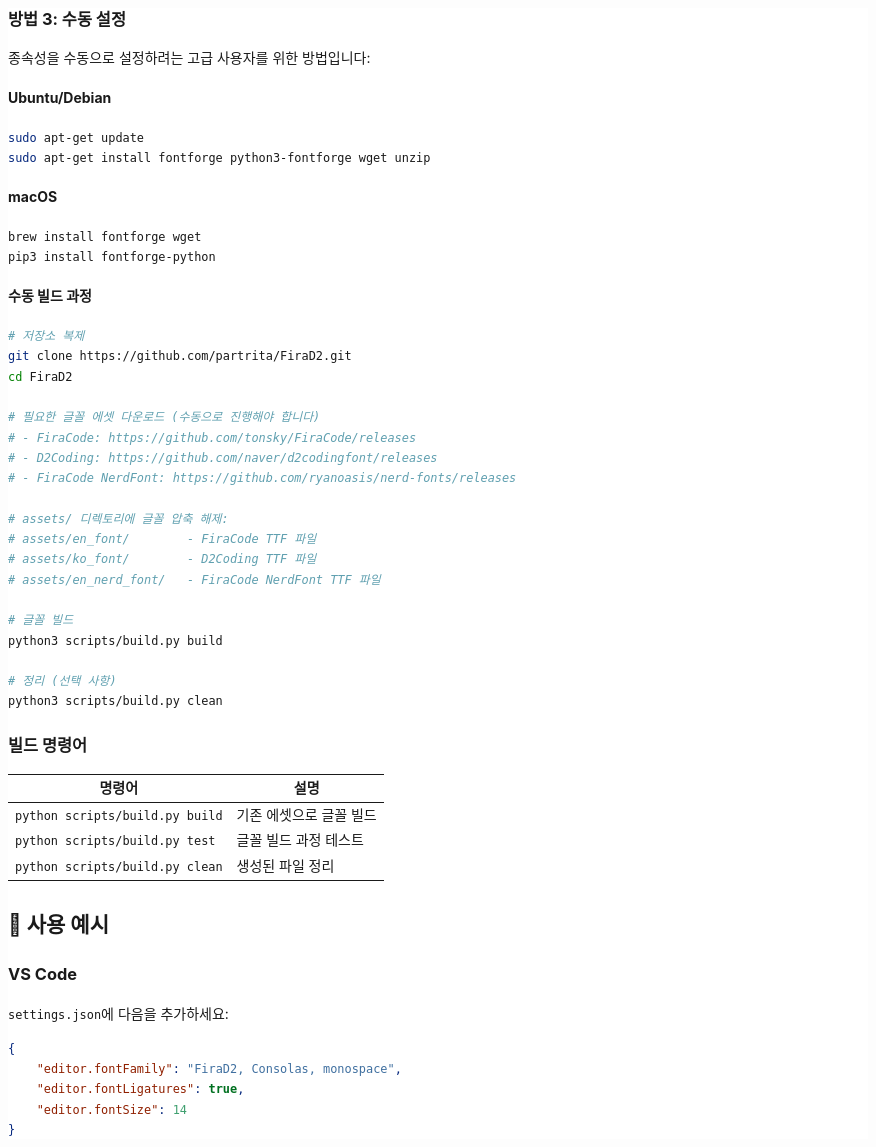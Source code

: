 ### 방법 3: 수동 설정

종속성을 수동으로 설정하려는 고급 사용자를 위한 방법입니다:

#### Ubuntu/Debian
```bash
sudo apt-get update
sudo apt-get install fontforge python3-fontforge wget unzip
```

#### macOS
```bash
brew install fontforge wget
pip3 install fontforge-python
```

#### 수동 빌드 과정
```bash
# 저장소 복제
git clone https://github.com/partrita/FiraD2.git
cd FiraD2

# 필요한 글꼴 에셋 다운로드 (수동으로 진행해야 합니다)
# - FiraCode: https://github.com/tonsky/FiraCode/releases
# - D2Coding: https://github.com/naver/d2codingfont/releases
# - FiraCode NerdFont: https://github.com/ryanoasis/nerd-fonts/releases

# assets/ 디렉토리에 글꼴 압축 해제:
# assets/en_font/        - FiraCode TTF 파일
# assets/ko_font/        - D2Coding TTF 파일
# assets/en_nerd_font/   - FiraCode NerdFont TTF 파일

# 글꼴 빌드
python3 scripts/build.py build

# 정리 (선택 사항)
python3 scripts/build.py clean
```

### 빌드 명령어

| 명령어 | 설명 |
|---------|-------------|
| `python scripts/build.py build` | 기존 에셋으로 글꼴 빌드 |
| `python scripts/build.py test` | 글꼴 빌드 과정 테스트 |
| `python scripts/build.py clean` | 생성된 파일 정리 |

## 🎨 사용 예시

### VS Code
`settings.json`에 다음을 추가하세요:
```json
{
    "editor.fontFamily": "FiraD2, Consolas, monospace",
    "editor.fontLigatures": true,
    "editor.fontSize": 14
}
```
